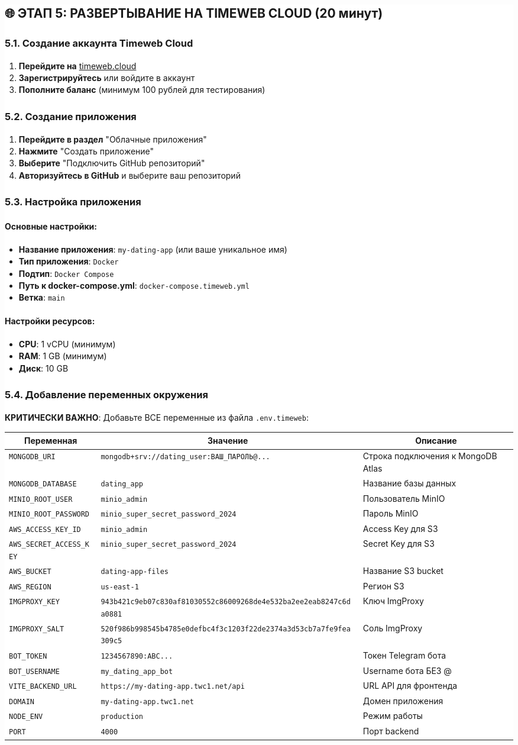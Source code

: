## 🌐 ЭТАП 5: РАЗВЕРТЫВАНИЕ НА TIMEWEB CLOUD (20 минут)

### 5.1. Создание аккаунта Timeweb Cloud

1. **Перейдите на** [timeweb.cloud](https://timeweb.cloud)
2. **Зарегистрируйтесь** или войдите в аккаунт
3. **Пополните баланс** (минимум 100 рублей для тестирования)

### 5.2. Создание приложения

1. **Перейдите в раздел** "Облачные приложения"
2. **Нажмите** "Создать приложение"
3. **Выберите** "Подключить GitHub репозиторий"
4. **Авторизуйтесь в GitHub** и выберите ваш репозиторий

### 5.3. Настройка приложения

#### Основные настройки:
- **Название приложения**: `my-dating-app` (или ваше уникальное имя)
- **Тип приложения**: `Docker`
- **Подтип**: `Docker Compose`
- **Путь к docker-compose.yml**: `docker-compose.timeweb.yml`
- **Ветка**: `main`

#### Настройки ресурсов:
- **CPU**: 1 vCPU (минимум)
- **RAM**: 1 GB (минимум)
- **Диск**: 10 GB

### 5.4. Добавление переменных окружения

**КРИТИЧЕСКИ ВАЖНО**: Добавьте ВСЕ переменные из файла `.env.timeweb`:

| Переменная | Значение | Описание |
|------------|----------|----------|
| `MONGODB_URI` | `mongodb+srv://dating_user:ВАШ_ПАРОЛЬ@...` | Строка подключения к MongoDB Atlas |
| `MONGODB_DATABASE` | `dating_app` | Название базы данных |
| `MINIO_ROOT_USER` | `minio_admin` | Пользователь MinIO |
| `MINIO_ROOT_PASSWORD` | `minio_super_secret_password_2024` | Пароль MinIO |
| `AWS_ACCESS_KEY_ID` | `minio_admin` | Access Key для S3 |
| `AWS_SECRET_ACCESS_KEY` | `minio_super_secret_password_2024` | Secret Key для S3 |
| `AWS_BUCKET` | `dating-app-files` | Название S3 bucket |
| `AWS_REGION` | `us-east-1` | Регион S3 |
| `IMGPROXY_KEY` | `943b421c9eb07c830af81030552c86009268de4e532ba2ee2eab8247c6da0881` | Ключ ImgProxy |
| `IMGPROXY_SALT` | `520f986b998545b4785e0defbc4f3c1203f22de2374a3d53cb7a7fe9fea309c5` | Соль ImgProxy |
| `BOT_TOKEN` | `1234567890:ABC...` | Токен Telegram бота |
| `BOT_USERNAME` | `my_dating_app_bot` | Username бота БЕЗ @ |
| `VITE_BACKEND_URL` | `https://my-dating-app.twc1.net/api` | URL API для фронтенда |
| `DOMAIN` | `my-dating-app.twc1.net` | Домен приложения |
| `NODE_ENV` | `production` | Режим работы |
| `PORT` | `4000` | Порт backend |
